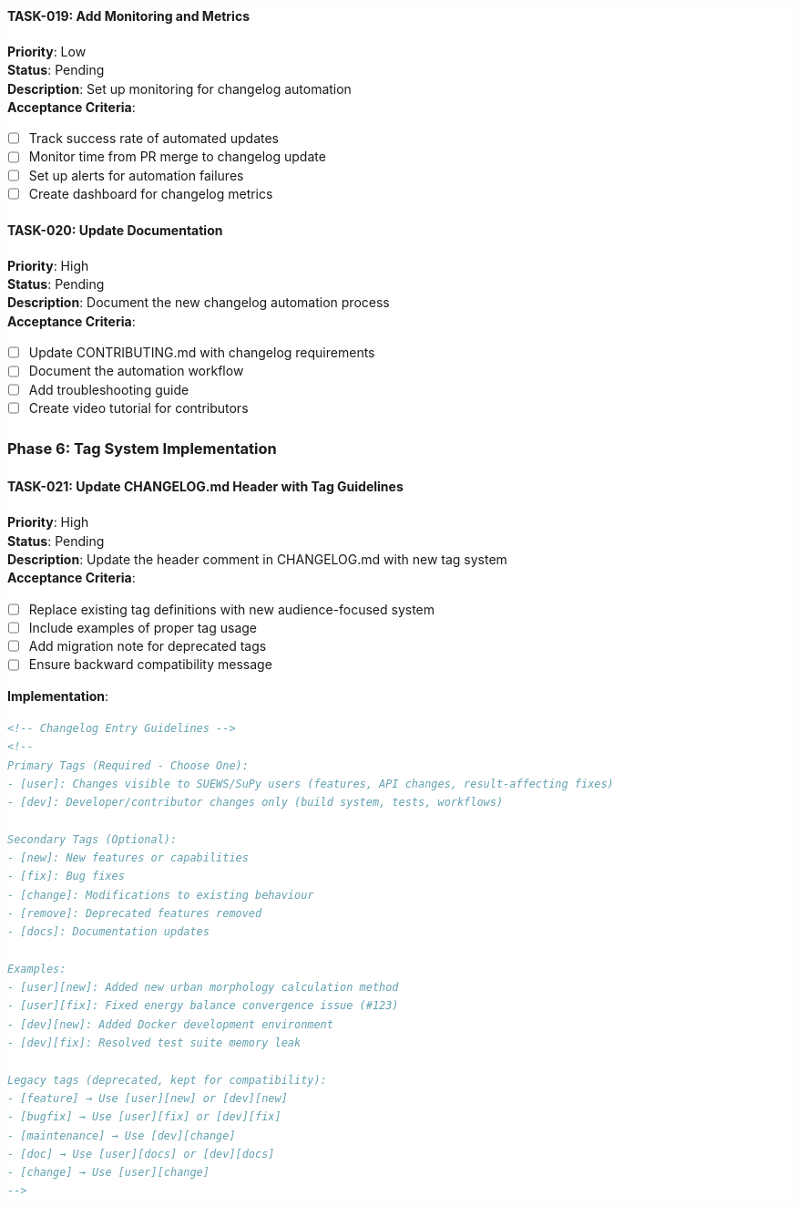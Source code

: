 #### TASK-019: Add Monitoring and Metrics
**Priority**: Low  
**Status**: Pending  
**Description**: Set up monitoring for changelog automation  
**Acceptance Criteria**:
- [ ] Track success rate of automated updates
- [ ] Monitor time from PR merge to changelog update
- [ ] Set up alerts for automation failures
- [ ] Create dashboard for changelog metrics

#### TASK-020: Update Documentation
**Priority**: High  
**Status**: Pending  
**Description**: Document the new changelog automation process  
**Acceptance Criteria**:
- [ ] Update CONTRIBUTING.md with changelog requirements
- [ ] Document the automation workflow
- [ ] Add troubleshooting guide
- [ ] Create video tutorial for contributors

### Phase 6: Tag System Implementation

#### TASK-021: Update CHANGELOG.md Header with Tag Guidelines
**Priority**: High  
**Status**: Pending  
**Description**: Update the header comment in CHANGELOG.md with new tag system  
**Acceptance Criteria**:
- [ ] Replace existing tag definitions with new audience-focused system
- [ ] Include examples of proper tag usage
- [ ] Add migration note for deprecated tags
- [ ] Ensure backward compatibility message

**Implementation**:
```markdown
<!-- Changelog Entry Guidelines -->
<!-- 
Primary Tags (Required - Choose One):
- [user]: Changes visible to SUEWS/SuPy users (features, API changes, result-affecting fixes)
- [dev]: Developer/contributor changes only (build system, tests, workflows)

Secondary Tags (Optional):
- [new]: New features or capabilities
- [fix]: Bug fixes
- [change]: Modifications to existing behaviour
- [remove]: Deprecated features removed
- [docs]: Documentation updates

Examples:
- [user][new]: Added new urban morphology calculation method
- [user][fix]: Fixed energy balance convergence issue (#123)
- [dev][new]: Added Docker development environment
- [dev][fix]: Resolved test suite memory leak

Legacy tags (deprecated, kept for compatibility):
- [feature] → Use [user][new] or [dev][new]
- [bugfix] → Use [user][fix] or [dev][fix]
- [maintenance] → Use [dev][change]
- [doc] → Use [user][docs] or [dev][docs]
- [change] → Use [user][change]
-->
```

